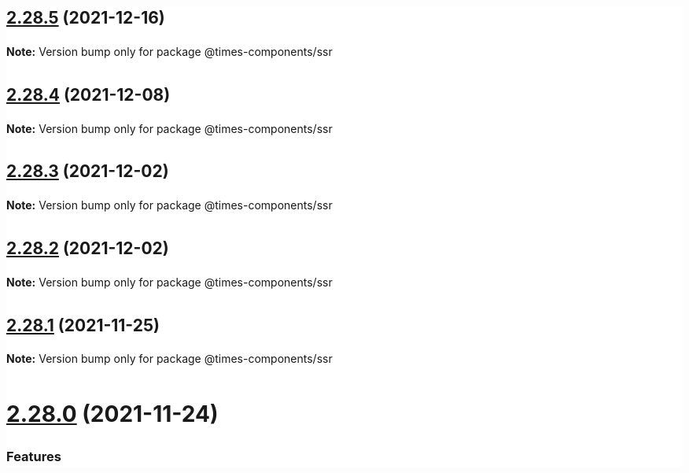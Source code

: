 



## [2.28.5](https://github.com/newsuk/times-components/compare/@times-components/ssr@2.28.4...@times-components/ssr@2.28.5) (2021-12-16)

**Note:** Version bump only for package @times-components/ssr





## [2.28.4](https://github.com/newsuk/times-components/compare/@times-components/ssr@2.28.3...@times-components/ssr@2.28.4) (2021-12-08)

**Note:** Version bump only for package @times-components/ssr





## [2.28.3](https://github.com/newsuk/times-components/compare/@times-components/ssr@2.28.2...@times-components/ssr@2.28.3) (2021-12-02)

**Note:** Version bump only for package @times-components/ssr





## [2.28.2](https://github.com/newsuk/times-components/compare/@times-components/ssr@2.28.1...@times-components/ssr@2.28.2) (2021-12-02)

**Note:** Version bump only for package @times-components/ssr





## [2.28.1](https://github.com/newsuk/times-components/compare/@times-components/ssr@2.28.0...@times-components/ssr@2.28.1) (2021-11-25)

**Note:** Version bump only for package @times-components/ssr





# [2.28.0](https://github.com/newsuk/times-components/compare/@times-components/ssr@2.27.23...@times-components/ssr@2.28.0) (2021-11-24)


### Features
